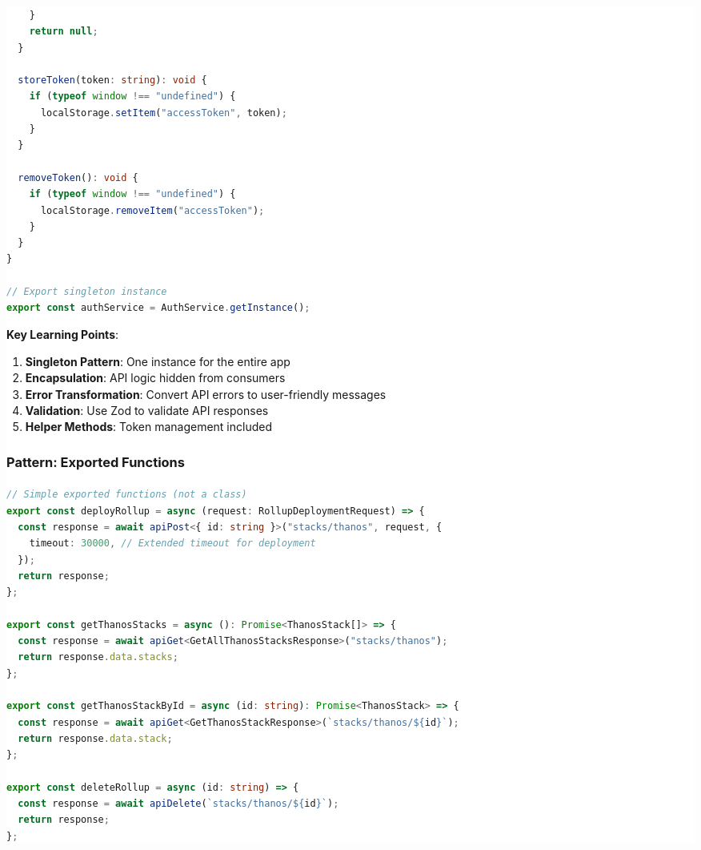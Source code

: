 ```typescript
    }
    return null;
  }

  storeToken(token: string): void {
    if (typeof window !== "undefined") {
      localStorage.setItem("accessToken", token);
    }
  }

  removeToken(): void {
    if (typeof window !== "undefined") {
      localStorage.removeItem("accessToken");
    }
  }
}

// Export singleton instance
export const authService = AuthService.getInstance();
```

**Key Learning Points**:
1. **Singleton Pattern**: One instance for the entire app
2. **Encapsulation**: API logic hidden from consumers
3. **Error Transformation**: Convert API errors to user-friendly messages
4. **Validation**: Use Zod to validate API responses
5. **Helper Methods**: Token management included

### Pattern: Exported Functions

```typescript
// Simple exported functions (not a class)
export const deployRollup = async (request: RollupDeploymentRequest) => {
  const response = await apiPost<{ id: string }>("stacks/thanos", request, {
    timeout: 30000, // Extended timeout for deployment
  });
  return response;
};

export const getThanosStacks = async (): Promise<ThanosStack[]> => {
  const response = await apiGet<GetAllThanosStacksResponse>("stacks/thanos");
  return response.data.stacks;
};

export const getThanosStackById = async (id: string): Promise<ThanosStack> => {
  const response = await apiGet<GetThanosStackResponse>(`stacks/thanos/${id}`);
  return response.data.stack;
};

export const deleteRollup = async (id: string) => {
  const response = await apiDelete(`stacks/thanos/${id}`);
  return response;
};
```
